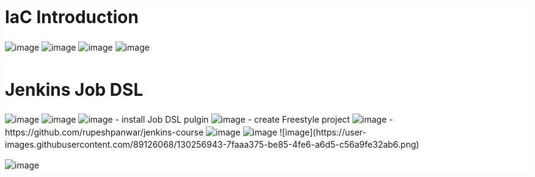 # IaC Introduction
<img width="566" alt="image" src="https://user-images.githubusercontent.com/75510135/130236803-43e5a588-d4cf-45a3-b443-79b4b7a3ac1b.png">
<img width="958" alt="image" src="https://user-images.githubusercontent.com/75510135/130236964-729efcdb-e0ac-41e6-90cf-df20dbeca52d.png">
<img width="952" alt="image" src="https://user-images.githubusercontent.com/75510135/130237123-f29ec38b-28b6-4903-aed3-45430de68d48.png">
<img width="947" alt="image" src="https://user-images.githubusercontent.com/75510135/130237321-57e33b29-5224-463a-b649-48fd7c174c83.png">

# Jenkins Job DSL
<img width="773" alt="image" src="https://user-images.githubusercontent.com/75510135/130237639-101ba04b-5ace-4b4e-8166-c9814ac14334.png">

<img width="828" alt="image" src="https://user-images.githubusercontent.com/75510135/130237577-d6b16553-c3b7-4504-8125-c7bdfc76248b.png">

<img width="821" alt="image" src="https://user-images.githubusercontent.com/75510135/130237757-7e6c4fa3-711e-4b74-8b3b-a612fe132ac9.png">
- install Job DSL pulgin
<img width="1057" alt="image" src="https://user-images.githubusercontent.com/75510135/130238368-2c36e5c8-e607-4ccf-82bb-4b7654fa380b.png">
- create Freestyle project
<img width="1068" alt="image" src="https://user-images.githubusercontent.com/75510135/130239796-a4e05fe7-742c-4fa7-b251-48fbdab673a7.png">
- https://github.com/rupeshpanwar/jenkins-course
<img width="935" alt="image" src="https://user-images.githubusercontent.com/75510135/130242045-d5d52598-dc75-406d-88d9-a85fb0adfbef.png">
<img width="817" alt="image" src="https://user-images.githubusercontent.com/75510135/130242604-fc677cae-d94e-4997-89e2-bbe5cd0b77ef.png">
![image](https://user-images.githubusercontent.com/89126068/130256943-7faaa375-be85-4fe6-a6d5-c56a9fe32ab6.png)

![image](https://user-images.githubusercontent.com/89126068/130256877-bf16202b-4a78-4259-89fe-e30b33f9c9e5.png)









